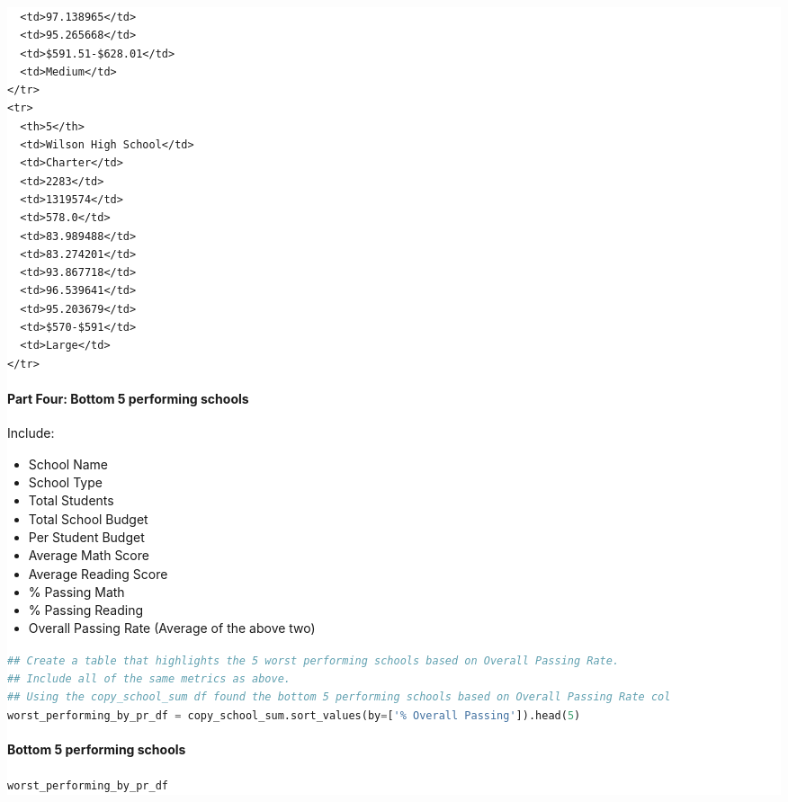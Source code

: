       <td>97.138965</td>
      <td>95.265668</td>
      <td>$591.51-$628.01</td>
      <td>Medium</td>
    </tr>
    <tr>
      <th>5</th>
      <td>Wilson High School</td>
      <td>Charter</td>
      <td>2283</td>
      <td>1319574</td>
      <td>578.0</td>
      <td>83.989488</td>
      <td>83.274201</td>
      <td>93.867718</td>
      <td>96.539641</td>
      <td>95.203679</td>
      <td>$570-$591</td>
      <td>Large</td>
    </tr>
  </tbody>
</table>
</div>



<h4>Part Four: Bottom 5 performing schools</h4>
   
Include:
<ul>
    <li>School Name</li>
    <li>School Type</li>
    <li>Total Students</li>
    <li>Total School Budget</li>
    <li>Per Student Budget</li>
    <li>Average Math Score</li>
    <li>Average Reading Score</li>
    <li>% Passing Math</li>
    <li>% Passing Reading</li>
    <li>Overall Passing Rate (Average of the above two)</li>
</ul>


```python
## Create a table that highlights the 5 worst performing schools based on Overall Passing Rate. 
## Include all of the same metrics as above.
## Using the copy_school_sum df found the bottom 5 performing schools based on Overall Passing Rate col
worst_performing_by_pr_df = copy_school_sum.sort_values(by=['% Overall Passing']).head(5)

```

<h4>Bottom 5 performing schools</h4>


```python
worst_performing_by_pr_df
```
